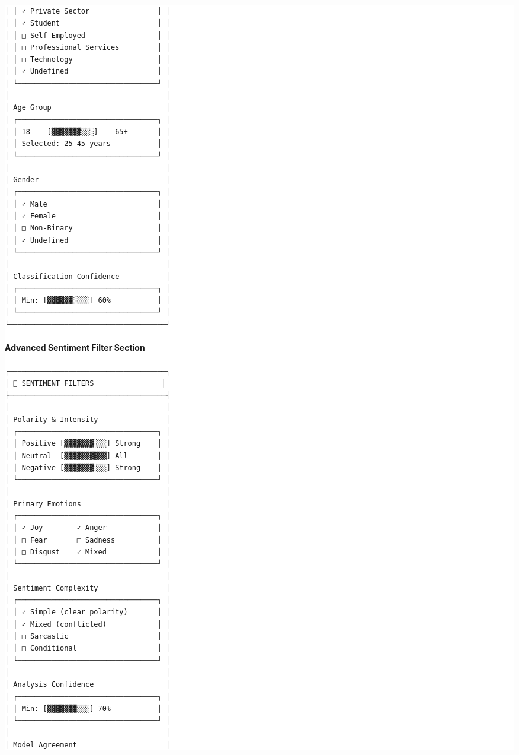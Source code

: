 ```
│ │ ✓ Private Sector                │ │
│ │ ✓ Student                       │ │
│ │ □ Self-Employed                 │ │
│ │ □ Professional Services         │ │
│ │ □ Technology                    │ │
│ │ ✓ Undefined                     │ │
│ └─────────────────────────────────┘ │
│                                     │
│ Age Group                           │
│ ┌─────────────────────────────────┐ │
│ │ 18    [▓▓▓▓▓▓▓░░░]    65+       │ │
│ │ Selected: 25-45 years           │ │
│ └─────────────────────────────────┘ │
│                                     │
│ Gender                              │
│ ┌─────────────────────────────────┐ │
│ │ ✓ Male                          │ │
│ │ ✓ Female                        │ │
│ │ □ Non-Binary                    │ │
│ │ ✓ Undefined                     │ │
│ └─────────────────────────────────┘ │
│                                     │
│ Classification Confidence           │
│ ┌─────────────────────────────────┐ │
│ │ Min: [▓▓▓▓▓▓░░░░] 60%           │ │
│ └─────────────────────────────────┘ │
└─────────────────────────────────────┘
```

#### Advanced Sentiment Filter Section
```
┌─────────────────────────────────────┐
│ 💭 SENTIMENT FILTERS                │
├─────────────────────────────────────┤
│                                     │
│ Polarity & Intensity                │
│ ┌─────────────────────────────────┐ │
│ │ Positive [▓▓▓▓▓▓▓░░░] Strong    │ │
│ │ Neutral  [▓▓▓▓▓▓▓▓▓▓] All       │ │
│ │ Negative [▓▓▓▓▓▓▓░░░] Strong    │ │
│ └─────────────────────────────────┘ │
│                                     │
│ Primary Emotions                    │
│ ┌─────────────────────────────────┐ │
│ │ ✓ Joy        ✓ Anger            │ │
│ │ □ Fear       □ Sadness          │ │
│ │ □ Disgust    ✓ Mixed            │ │
│ └─────────────────────────────────┘ │
│                                     │
│ Sentiment Complexity                │
│ ┌─────────────────────────────────┐ │
│ │ ✓ Simple (clear polarity)       │ │
│ │ ✓ Mixed (conflicted)            │ │
│ │ □ Sarcastic                     │ │
│ │ □ Conditional                   │ │
│ └─────────────────────────────────┘ │
│                                     │
│ Analysis Confidence                 │
│ ┌─────────────────────────────────┐ │
│ │ Min: [▓▓▓▓▓▓▓░░░] 70%           │ │
│ └─────────────────────────────────┘ │
│                                     │
│ Model Agreement                     │
```